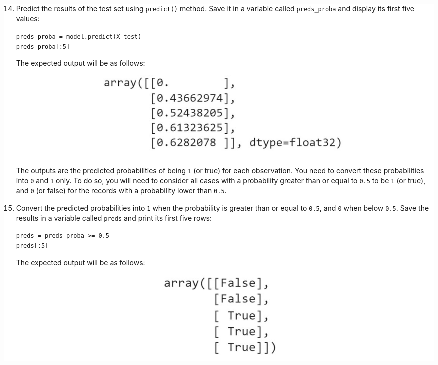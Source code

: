 14. Predict the results of the test set using `predict()`
    method. Save it in a variable called `preds_proba` and
    display its first five values:

    
    ```
    preds_proba = model.predict(X_test)
    preds_proba[:5]
    ```


    The expected output will be as follows:

    
    ![](./images/B16341_05_27.jpg)




    The outputs are the predicted probabilities of being `1`
    (or true) for each observation. You need to convert these
    probabilities into `0` and `1` only. To do so,
    you will need to consider all cases with a probability greater than
    or equal to `0.5` to be `1` (or true), and
    `0` (or false) for the records with a probability lower
    than `0.5`.

15. Convert the predicted probabilities into `1` when the
    probability is greater than or equal to `0.5`, and
    `0` when below `0.5`. Save the results in a
    variable called `preds` and print its first five rows:

    
    ```
    preds = preds_proba >= 0.5
    preds[:5]
    ```


    The expected output will be as follows:

    
    ![](./images/B16341_05_28.jpg)
